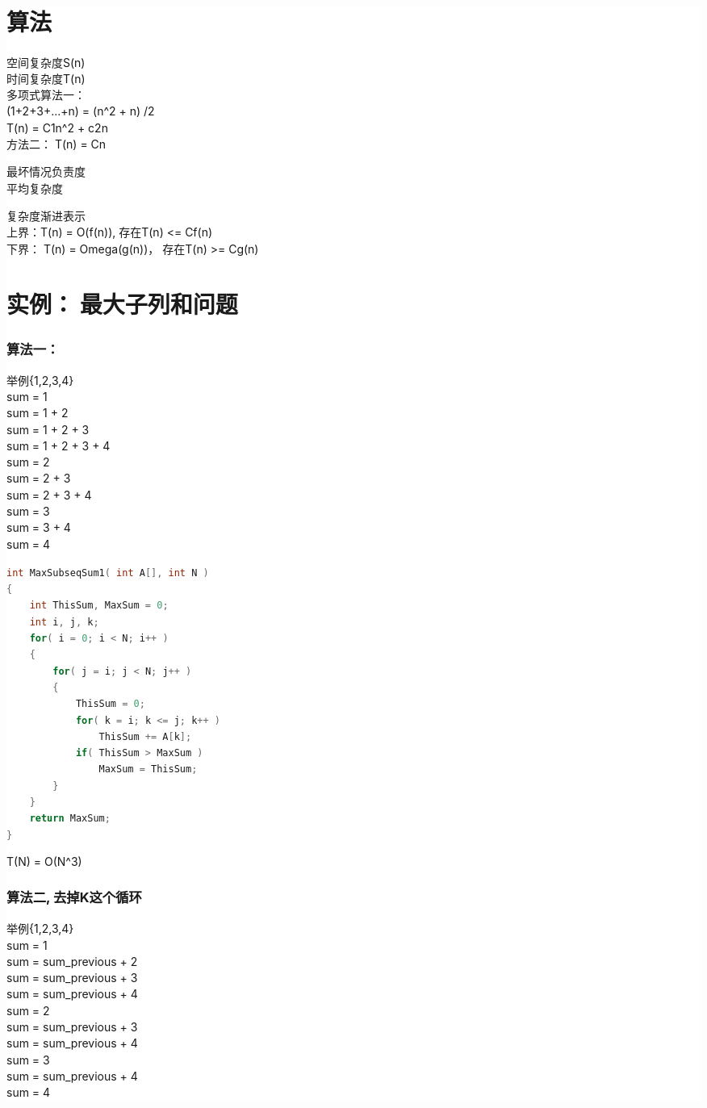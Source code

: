 # 算法  
  
空间复杂度S(n)    
时间复杂度T(n)  
多项式算法一：  
(1+2+3+...+n) = (n^2 + n) /2  
T(n) = C1n^2 + c2n  
方法二： T(n) = Cn  

最坏情况负责度  
平均复杂度  

复杂度渐进表示  
上界：T(n) = O(f(n)), 存在T(n) <= Cf(n)  
下界： T(n) = Omega(g(n))， 存在T(n) >= Cg(n) 

# 实例： 最大子列和问题

### 算法一：
举例{1,2,3,4}  
sum = 1  
sum = 1 + 2  
sum = 1 + 2 + 3  
sum = 1 + 2 + 3 + 4  
sum = 2  
sum = 2 + 3  
sum = 2 + 3 + 4  
sum = 3  
sum  = 3 + 4  
sum = 4   
```c
int MaxSubseqSum1( int A[], int N )
{ 
	int ThisSum, MaxSum = 0;
	int i, j, k;
	for( i = 0; i < N; i++ ) 
    { 
		for( j = i; j < N; j++ ) 
        { 
			ThisSum = 0; 
			for( k = i; k <= j; k++ )
				ThisSum += A[k];
			if( ThisSum > MaxSum ) 
				MaxSum = ThisSum; 
		} 
	} 
	return MaxSum;
}
```
T(N) =  O(N^3)  
### 算法二, 去掉K这个循环  
举例{1,2,3,4}  
sum = 1  
sum = sum_previous + 2  
sum = sum_previous + 3  
sum = sum_previous + 4  
sum = 2  
sum = sum_previous + 3  
sum = sum_previous + 4  
sum = 3  
sum = sum_previous + 4  
sum = 4 